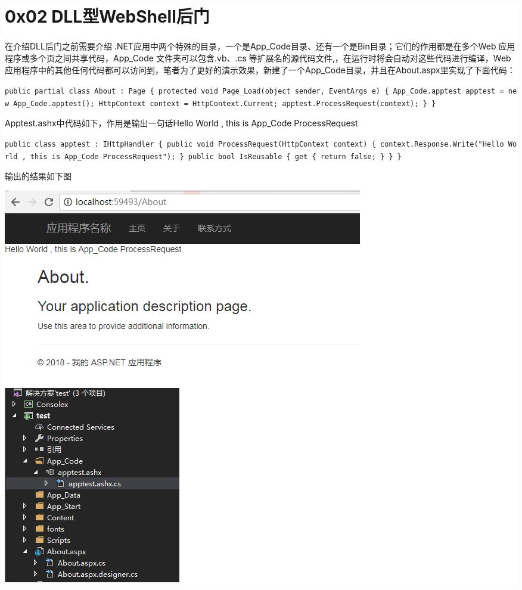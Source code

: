 0x02 DLL型WebShell后门
======================

在介绍DLL后门之前需要介绍
.NET应用中两个特殊的目录，一个是App_Code目录、还有一个是Bin目录；它们的作用都是在多个Web
应用程序或多个页之间共享代码，App_Code 文件夹可以包含.vb、.cs
等扩展名的源代码文件,，在运行时将会自动对这些代码进行编译，Web
应用程序中的其他任何代码都可以访问到，笔者为了更好的演示效果，新建了一个App_Code目录，并且在About.aspx里实现了下面代码：

```aspx
public partial class About : Page { protected void Page_Load(object sender, EventArgs e) { App_Code.apptest apptest = new App_Code.apptest(); HttpContext context = HttpContext.Current; apptest.ProcessRequest(context); } }
```

Apptest.ashx中代码如下，作用是输出一句话Hello World , this is App_Code ProcessRequest

```axpx
public class apptest : IHttpHandler { public void ProcessRequest(HttpContext context) { context.Response.Write("Hello World , this is App_Code ProcessRequest"); } public bool IsReusable { get { return false; } } }
```


输出的结果如下图

![](../img/net/4dcc5597303c760510c498168876b2ba.png)

![](../img/net/8a071677d9b279ad1bc1e251e7287dac.png)
